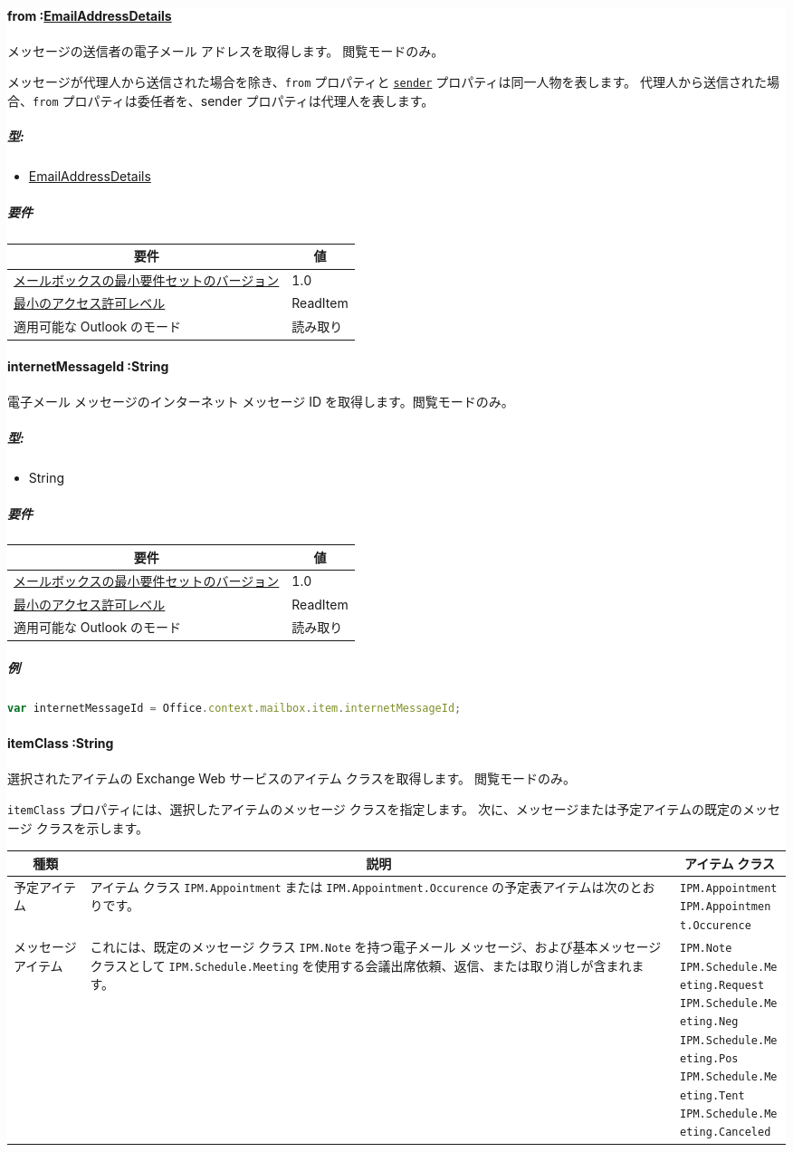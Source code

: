 #### from :[EmailAddressDetails](simple-types.md#emailaddressdetails)

メッセージの送信者の電子メール アドレスを取得します。 閲覧モードのみ。

メッセージが代理人から送信された場合を除き、`from` プロパティと [`sender`](Office.context.mailbox.item.md#sender) プロパティは同一人物を表します。 代理人から送信された場合、`from` プロパティは委任者を、sender プロパティは代理人を表します。

##### 型:

*   [EmailAddressDetails](simple-types.md#emailaddressdetails)

##### 要件

|要件| 値|
|---|---|
|[メールボックスの最小要件セットのバージョン](../tutorial-api-requirement-sets.md)| 1.0|
|[最小のアクセス許可レベル](../../../docs/outlook/understanding-outlook-add-in-permissions.md)| ReadItem|
|適用可能な Outlook のモード| 読み取り|
#### internetMessageId :String

電子メール メッセージのインターネット メッセージ ID を取得します。閲覧モードのみ。

##### 型:

*   String

##### 要件

|要件| 値|
|---|---|
|[メールボックスの最小要件セットのバージョン](../tutorial-api-requirement-sets.md)| 1.0|
|[最小のアクセス許可レベル](../../../docs/outlook/understanding-outlook-add-in-permissions.md)| ReadItem|
|適用可能な Outlook のモード| 読み取り|

##### 例

```JavaScript
var internetMessageId = Office.context.mailbox.item.internetMessageId;
```

#### itemClass :String

選択されたアイテムの Exchange Web サービスのアイテム クラスを取得します。 閲覧モードのみ。

`itemClass` プロパティには、選択したアイテムのメッセージ クラスを指定します。 次に、メッセージまたは予定アイテムの既定のメッセージ クラスを示します。

| 種類 | 説明 | アイテム クラス |
| --- | --- | --- |
| 予定アイテム | アイテム クラス `IPM.Appointment` または `IPM.Appointment.Occurence` の予定表アイテムは次のとおりです。 | `IPM.Appointment`<br />`IPM.Appointment.Occurence` |
| メッセージ アイテム | これには、既定のメッセージ クラス `IPM.Note` を持つ電子メール メッセージ、および基本メッセージ クラスとして `IPM.Schedule.Meeting` を使用する会議出席依頼、返信、または取り消しが含まれます。 | `IPM.Note`<br />`IPM.Schedule.Meeting.Request`<br />`IPM.Schedule.Meeting.Neg`<br />`IPM.Schedule.Meeting.Pos`<br />`IPM.Schedule.Meeting.Tent`<br />`IPM.Schedule.Meeting.Canceled` |
